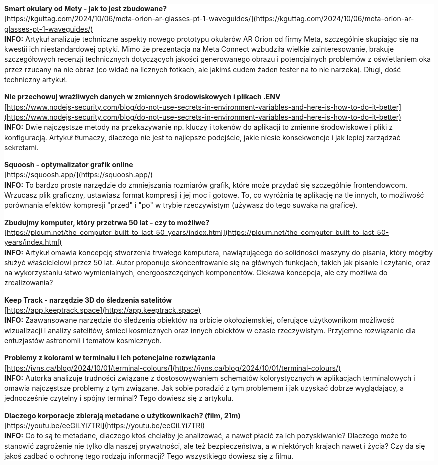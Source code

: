**Smart okulary od Mety - jak to jest zbudowane?**  
[https://kguttag.com/2024/10/06/meta-orion-ar-glasses-pt-1-waveguides/](https://kguttag.com/2024/10/06/meta-orion-ar-glasses-pt-1-waveguides/)  
**INFO:** Artykuł analizuje techniczne aspekty nowego prototypu okularów AR Orion od firmy Meta, szczególnie skupiając się na kwestii ich niestandardowej optyki. Mimo że prezentacja na Meta Connect wzbudziła wielkie zainteresowanie, brakuje szczegółowych recenzji technicznych dotyczących jakości generowanego obrazu i potencjalnych problemów z oświetlaniem oka przez rzucany na nie obraz (co widać na licznych fotkach, ale jakimś cudem żaden tester na to nie narzeka). Długi, dość techniczny artykuł.  

**Nie przechowuj wrażliwych danych w zmiennych środowiskowych i plikach .ENV**  
[https://www.nodejs-security.com/blog/do-not-use-secrets-in-environment-variables-and-here-is-how-to-do-it-better](https://www.nodejs-security.com/blog/do-not-use-secrets-in-environment-variables-and-here-is-how-to-do-it-better)  
**INFO:** Dwie najczęstsze metody na przekazywanie np. kluczy i tokenów do aplikacji to zmienne środowiskowe i pliki z konfiguracją. Artykuł tłumaczy, dlaczego nie jest to najlepsze podejście, jakie niesie konsekwencje i jak lepiej zarządzać sekretami.  

**Squoosh - optymalizator grafik online**  
[https://squoosh.app/](https://squoosh.app/)  
**INFO:** To bardzo proste narzędzie do zmniejszania rozmiarów grafik, które może przydać się szczególnie frontendowcom. Wrzucasz plik graficzny, ustawiasz format kompresji i jej moc i gotowe. To, co wyróżnia tę aplikację na tle innych, to możliwość porównania efektów kompresji "przed" i "po" w trybie rzeczywistym (używasz do tego suwaka na grafice).  

**Zbudujmy komputer, który przetrwa 50 lat - czy to możliwe?**  
[https://ploum.net/the-computer-built-to-last-50-years/index.html](https://ploum.net/the-computer-built-to-last-50-years/index.html)  
**INFO:** Artykuł omawia koncepcję stworzenia trwałego komputera, nawiązującego do solidności maszyny do pisania, który mógłby służyć właścicielowi przez 50 lat. Autor proponuje skoncentrowanie się na głównych funkcjach, takich jak pisanie i czytanie, oraz na wykorzystaniu łatwo wymienialnych, energooszczędnych komponentów. Ciekawa koncepcja, ale czy możliwa do zrealizowania?  

**Keep Track - narzędzie 3D do śledzenia satelitów**  
[https://app.keeptrack.space](https://app.keeptrack.space)  
**INFO:** Zaawansowane narzędzie do śledzenia obiektów na orbicie okołoziemskiej, oferujące użytkownikom możliwość wizualizacji i analizy satelitów, śmieci kosmicznych oraz innych obiektów w czasie rzeczywistym. Przyjemne rozwiązanie dla entuzjastów astronomii i tematów kosmicznych.  

**Problemy z kolorami w terminalu i ich potencjalne rozwiązania**  
[https://jvns.ca/blog/2024/10/01/terminal-colours/](https://jvns.ca/blog/2024/10/01/terminal-colours/)  
**INFO:** Autorka analizuje trudności związane z dostosowywaniem schematów kolorystycznych w aplikacjach terminalowych i omawia najczęstsze problemy z tym związane. Jak sobie poradzić z tym problemem i jak uzyskać dobrze wyglądający, a jednocześnie czytelny i spójny terminal? Tego dowiesz się z artykułu.  

**Dlaczego korporacje zbierają metadane o użytkownikach? (film, 21m)**  
[https://youtu.be/eeGiLYi7TRI](https://youtu.be/eeGiLYi7TRI)  
**INFO:** Co to są te metadane, dlaczego ktoś chciałby je analizować, a nawet płacić za ich pozyskiwanie? Dlaczego może to stanowić zagrożenie nie tylko dla naszej prywatności, ale też bezpieczeństwa, a w niektórych krajach nawet i życia? Czy da się jakoś zadbać o ochronę tego rodzaju informacji? Tego wszystkiego dowiesz się z filmu.  
